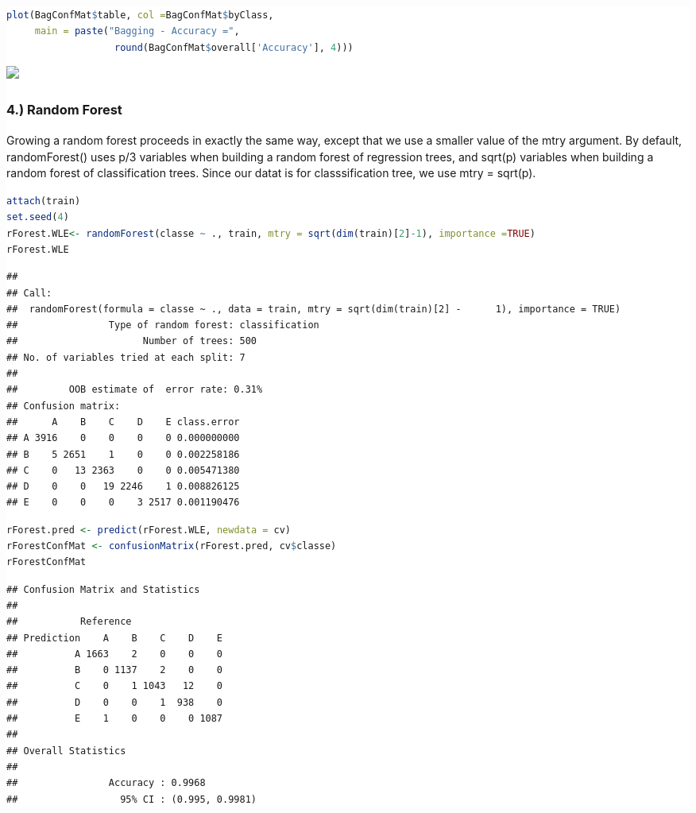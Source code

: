 ```
```


```r
plot(BagConfMat$table, col =BagConfMat$byClass,
     main = paste("Bagging - Accuracy =",
                   round(BagConfMat$overall['Accuracy'], 4)))
```

![](MLProject_files/figure-html/unnamed-chunk-16-1.png)

### 4.) Random Forest

Growing a random forest proceeds in exactly the same way, except that we use a smaller value of the mtry argument. By default, randomForest()
uses p/3 variables when building a random forest of regression trees, and sqrt(p) variables when building a random forest of classification trees.
Since our datat is for classsification tree, we use mtry = sqrt(p).


```r
attach(train)
set.seed(4)
rForest.WLE<- randomForest(classe ~ ., train, mtry = sqrt(dim(train)[2]-1), importance =TRUE)
rForest.WLE
```

```
## 
## Call:
##  randomForest(formula = classe ~ ., data = train, mtry = sqrt(dim(train)[2] -      1), importance = TRUE) 
##                Type of random forest: classification
##                      Number of trees: 500
## No. of variables tried at each split: 7
## 
##         OOB estimate of  error rate: 0.31%
## Confusion matrix:
##      A    B    C    D    E class.error
## A 3916    0    0    0    0 0.000000000
## B    5 2651    1    0    0 0.002258186
## C    0   13 2363    0    0 0.005471380
## D    0    0   19 2246    1 0.008826125
## E    0    0    0    3 2517 0.001190476
```



```r
rForest.pred <- predict(rForest.WLE, newdata = cv)
rForestConfMat <- confusionMatrix(rForest.pred, cv$classe)
rForestConfMat
```

```
## Confusion Matrix and Statistics
## 
##           Reference
## Prediction    A    B    C    D    E
##          A 1663    2    0    0    0
##          B    0 1137    2    0    0
##          C    0    1 1043   12    0
##          D    0    0    1  938    0
##          E    1    0    0    0 1087
## 
## Overall Statistics
##                                          
##                Accuracy : 0.9968         
##                  95% CI : (0.995, 0.9981)
```